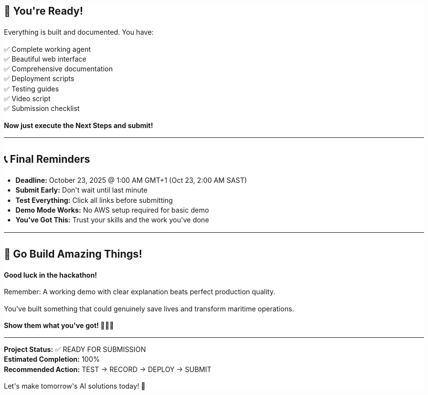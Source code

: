 ## 🎉 You're Ready!

Everything is built and documented. You have:

✅ Complete working agent  
✅ Beautiful web interface  
✅ Comprehensive documentation  
✅ Deployment scripts  
✅ Testing guides  
✅ Video script  
✅ Submission checklist  

**Now just execute the Next Steps and submit!**

---

## 📞 Final Reminders

- **Deadline:** October 23, 2025 @ 1:00 AM GMT+1 (Oct 23, 2:00 AM SAST)
- **Submit Early:** Don't wait until last minute
- **Test Everything:** Click all links before submitting
- **Demo Mode Works:** No AWS setup required for basic demo
- **You've Got This:** Trust your skills and the work you've done

---

## 🚀 Go Build Amazing Things!

**Good luck in the hackathon!**

Remember: A working demo with clear explanation beats perfect production quality.

You've built something that could genuinely save lives and transform maritime operations.

**Show them what you've got! 🌊🤖⚓**

---

**Project Status:** ✅ READY FOR SUBMISSION  
**Estimated Completion:** 100%  
**Recommended Action:** TEST → RECORD → DEPLOY → SUBMIT

Let's make tomorrow's AI solutions today! 🚀
